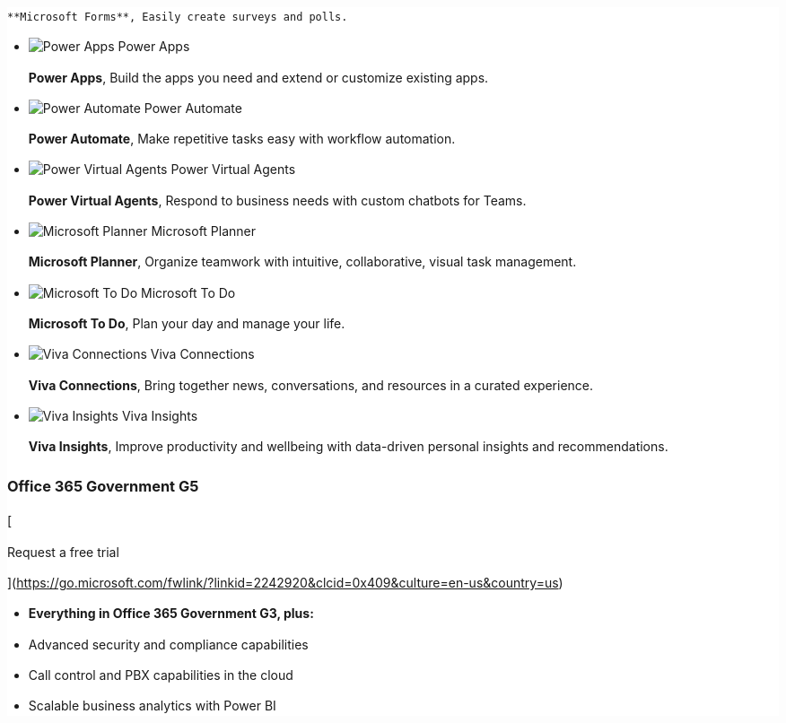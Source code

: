     **Microsoft Forms**, Easily create surveys and polls.
    
-  ![Power Apps](https://cdn-dynmedia-1.microsoft.com/is/content/microsoftcorp/Microsoft%20365%20PowerApps?resMode=sharp2&op_usm=1.5,0.65,15,0&wid=32&hei=32&qlt=100&fmt=png-alpha&fit=constrain) Power Apps
    
    **Power Apps**, Build the apps you need and extend or customize existing apps.
    
-  ![Power Automate](https://cdn-dynmedia-1.microsoft.com/is/image/microsoftcorp/Microsoft-Power-Automate_RWKhOr?resMode=sharp2&op_usm=1.5,0.65,15,0&wid=32&hei=32&qlt=100&fmt=png-alpha&fit=constrain) Power Automate
    
    **Power Automate**, Make repetitive tasks easy with workflow automation.
    
-  ![Power Virtual Agents](https://cdn-dynmedia-1.microsoft.com/is/content/microsoftcorp/Power-Virtual-Agents?resMode=sharp2&op_usm=1.5,0.65,15,0&wid=32&hei=32&qlt=100&fmt=png-alpha&fit=constrain) Power Virtual Agents
    
    **Power Virtual Agents**, Respond to business needs with custom chatbots for Teams.
    
-  ![Microsoft Planner](https://cdn-dynmedia-1.microsoft.com/is/image/microsoftcorp/Icon_Planner_2x_RE4zbDv?resMode=sharp2&op_usm=1.5,0.65,15,0&wid=32&hei=32&qlt=100&fmt=png-alpha&fit=constrain) Microsoft Planner
    
    **Microsoft Planner**, Organize teamwork with intuitive, collaborative, visual task management.
    
-  ![Microsoft To Do](https://cdn-dynmedia-1.microsoft.com/is/image/microsoftcorp/Icon_ToDo_2x_RE4yWnH?resMode=sharp2&op_usm=1.5,0.65,15,0&wid=32&hei=32&qlt=100&fmt=png-alpha&fit=constrain) Microsoft To Do
    
    **Microsoft To Do**, Plan your day and manage your life.
    
-  ![Viva Connections](https://cdn-dynmedia-1.microsoft.com/is/content/microsoftcorp/7b5830_viva-connection?resMode=sharp2&op_usm=1.5,0.65,15,0&wid=32&hei=32&qlt=100&fmt=png-alpha&fit=constrain) Viva Connections
    
    **Viva Connections**, Bring together news, conversations, and resources in a curated experience.
    
-  ![Viva Insights](https://cdn-dynmedia-1.microsoft.com/is/content/microsoftcorp/aa93c7_viva-insights?resMode=sharp2&op_usm=1.5,0.65,15,0&wid=32&hei=32&qlt=100&fmt=png-alpha&fit=constrain) Viva Insights
    
    **Viva Insights**, Improve productivity and wellbeing with data-driven personal insights and recommendations.
    

### Office 365 Government G5

[

Request a free trial

](https://go.microsoft.com/fwlink/?linkid=2242920&clcid=0x409&culture=en-us&country=us)

- **Everything in Office 365 Government G3, plus:**
    
- Advanced security and compliance capabilities
    
- Call control and PBX capabilities in the cloud
    
- Scalable business analytics with Power BI
    